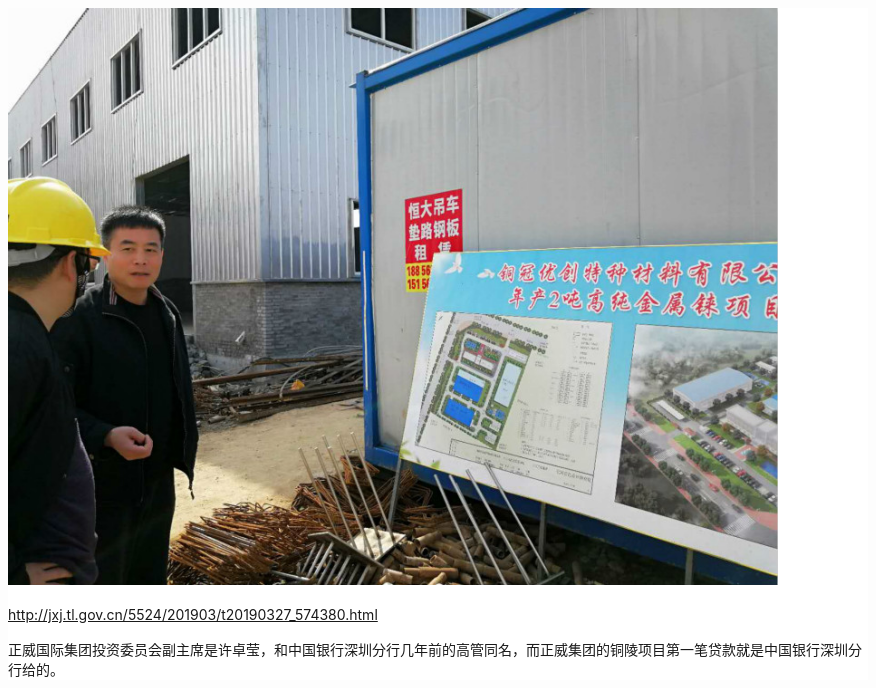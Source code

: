 
![](/images/btnews/0501_0600/0517/1390db80-103f-4e1a-8af4-4213d013a00c.png)

http://jxj.tl.gov.cn/5524/201903/t20190327_574380.html


正威国际集团投资委员会副主席是许卓莹，和中国银行深圳分行几年前的高管同名，而正威集团的铜陵项目第一笔贷款就是中国银行深圳分行给的。
